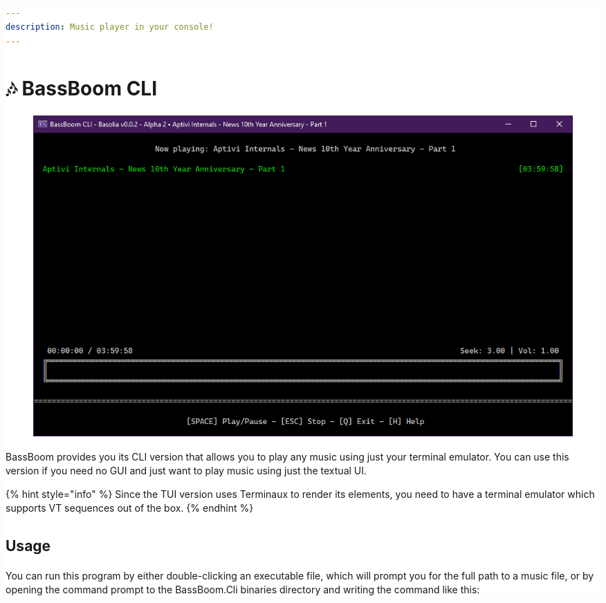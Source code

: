 ```yaml
---
description: Music player in your console!
---
```


# 🎶 BassBoom CLI

<figure><img src="../../.gitbook/assets/BB.Cli.png" alt=""><figcaption></figcaption></figure>

BassBoom provides you its CLI version that allows you to play any music using just your terminal emulator. You can use this version if you need no GUI and just want to play music using just the textual UI.

{% hint style="info" %}
Since the TUI version uses Terminaux to render its elements, you need to have a terminal emulator which supports VT sequences out of the box.
{% endhint %}

## Usage

You can run this program by either double-clicking an executable file, which will prompt you for the full path to a music file, or by opening the command prompt to the BassBoom.Cli binaries directory and writing the command like this:
